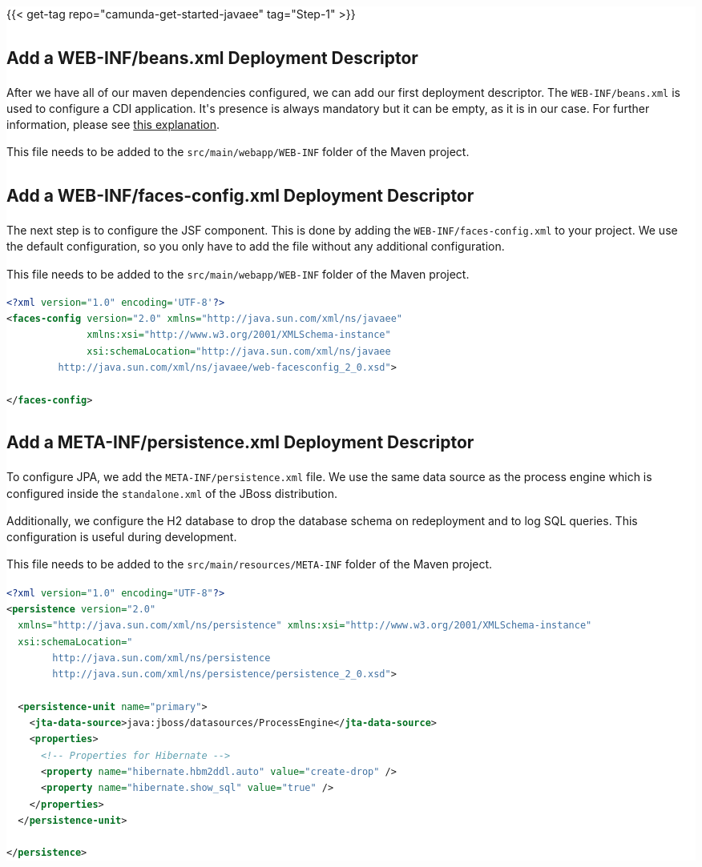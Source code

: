 {{< get-tag repo="camunda-get-started-javaee" tag="Step-1" >}}

## Add a WEB-INF/beans.xml Deployment Descriptor
  
After we have all of our maven dependencies configured, we can add our first deployment descriptor. The `WEB-INF/beans.xml` is used to configure a CDI application. It's presence is always mandatory but it can be empty, as it is in our case. For further information, please see [this explanation](http://www.cdi-spec.org/faq/).

This file needs to be added to the `src/main/webapp/WEB-INF` folder of the Maven project.

## Add a WEB-INF/faces-config.xml Deployment Descriptor
  
The next step is to configure the JSF component. This is done by adding the `WEB-INF/faces-config.xml` to your project. We use the default configuration, so you only have to add the file without any additional configuration.
  
This file needs to be added to the `src/main/webapp/WEB-INF` folder of the Maven project.
  
```xml
<?xml version="1.0" encoding='UTF-8'?>
<faces-config version="2.0" xmlns="http://java.sun.com/xml/ns/javaee"
              xmlns:xsi="http://www.w3.org/2001/XMLSchema-instance"
              xsi:schemaLocation="http://java.sun.com/xml/ns/javaee
         http://java.sun.com/xml/ns/javaee/web-facesconfig_2_0.xsd">

</faces-config>
```

## Add a META-INF/persistence.xml Deployment Descriptor
  
To configure JPA, we add the `META-INF/persistence.xml` file. We use the same data source as the process engine which is configured inside the `standalone.xml` of the JBoss distribution.

Additionally, we configure the H2 database to drop the database schema on redeployment and to log SQL queries. This configuration is useful during development.
  
This file needs to be added to the `src/main/resources/META-INF` folder of the Maven project.

```xml
<?xml version="1.0" encoding="UTF-8"?>
<persistence version="2.0"
  xmlns="http://java.sun.com/xml/ns/persistence" xmlns:xsi="http://www.w3.org/2001/XMLSchema-instance"
  xsi:schemaLocation="
        http://java.sun.com/xml/ns/persistence
        http://java.sun.com/xml/ns/persistence/persistence_2_0.xsd">

  <persistence-unit name="primary">
    <jta-data-source>java:jboss/datasources/ProcessEngine</jta-data-source>
    <properties>
      <!-- Properties for Hibernate -->
      <property name="hibernate.hbm2ddl.auto" value="create-drop" />
      <property name="hibernate.show_sql" value="true" />
    </properties>
  </persistence-unit>

</persistence>
```
